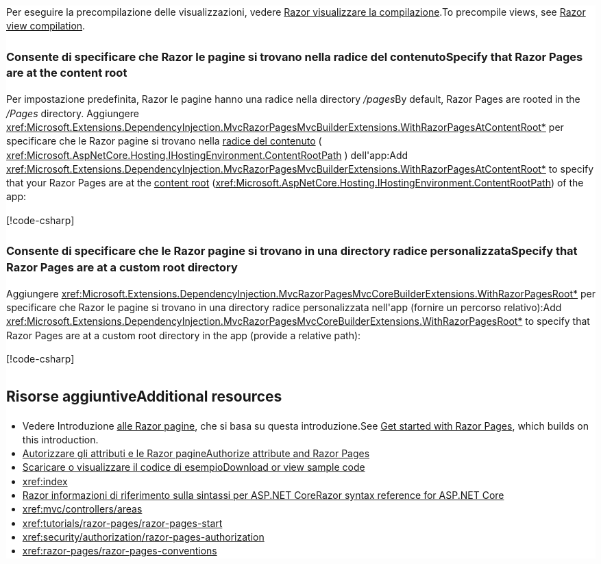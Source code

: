 <span data-ttu-id="69cfd-423">Per eseguire la precompilazione delle visualizzazioni, vedere [ Razor visualizzare la compilazione](xref:mvc/views/view-compilation).</span><span class="sxs-lookup"><span data-stu-id="69cfd-423">To precompile views, see [Razor view compilation](xref:mvc/views/view-compilation).</span></span>

### <a name="specify-that-razor-pages-are-at-the-content-root"></a><span data-ttu-id="69cfd-424">Consente di specificare che Razor le pagine si trovano nella radice del contenuto</span><span class="sxs-lookup"><span data-stu-id="69cfd-424">Specify that Razor Pages are at the content root</span></span>

<span data-ttu-id="69cfd-425">Per impostazione predefinita, Razor le pagine hanno una radice nella directory */pages*</span><span class="sxs-lookup"><span data-stu-id="69cfd-425">By default, Razor Pages are rooted in the */Pages* directory.</span></span> <span data-ttu-id="69cfd-426">Aggiungere <xref:Microsoft.Extensions.DependencyInjection.MvcRazorPagesMvcBuilderExtensions.WithRazorPagesAtContentRoot*> per specificare che le Razor pagine si trovano nella [radice del contenuto](xref:fundamentals/index#content-root) ( <xref:Microsoft.AspNetCore.Hosting.IHostingEnvironment.ContentRootPath> ) dell'app:</span><span class="sxs-lookup"><span data-stu-id="69cfd-426">Add <xref:Microsoft.Extensions.DependencyInjection.MvcRazorPagesMvcBuilderExtensions.WithRazorPagesAtContentRoot*> to specify that your Razor Pages are at the [content root](xref:fundamentals/index#content-root) (<xref:Microsoft.AspNetCore.Hosting.IHostingEnvironment.ContentRootPath>) of the app:</span></span>

[!code-csharp[](index/3.0sample/RazorPagesContacts/StartupWithRazorPagesAtContentRoot.cs?name=snippet)]

### <a name="specify-that-razor-pages-are-at-a-custom-root-directory"></a><span data-ttu-id="69cfd-427">Consente di specificare che le Razor pagine si trovano in una directory radice personalizzata</span><span class="sxs-lookup"><span data-stu-id="69cfd-427">Specify that Razor Pages are at a custom root directory</span></span>

<span data-ttu-id="69cfd-428">Aggiungere <xref:Microsoft.Extensions.DependencyInjection.MvcRazorPagesMvcCoreBuilderExtensions.WithRazorPagesRoot*> per specificare che Razor le pagine si trovano in una directory radice personalizzata nell'app (fornire un percorso relativo):</span><span class="sxs-lookup"><span data-stu-id="69cfd-428">Add <xref:Microsoft.Extensions.DependencyInjection.MvcRazorPagesMvcCoreBuilderExtensions.WithRazorPagesRoot*> to specify that Razor Pages are at a custom root directory in the app (provide a relative path):</span></span>

[!code-csharp[](index/3.0sample/RazorPagesContacts/StartupWithRazorPagesRoot.cs?name=snippet)]

## <a name="additional-resources"></a><span data-ttu-id="69cfd-429">Risorse aggiuntive</span><span class="sxs-lookup"><span data-stu-id="69cfd-429">Additional resources</span></span>

* <span data-ttu-id="69cfd-430">Vedere Introduzione [alle Razor pagine](xref:tutorials/razor-pages/razor-pages-start), che si basa su questa introduzione.</span><span class="sxs-lookup"><span data-stu-id="69cfd-430">See [Get started with Razor Pages](xref:tutorials/razor-pages/razor-pages-start), which builds on this introduction.</span></span>
* [<span data-ttu-id="69cfd-431">Autorizzare gli attributi e le Razor pagine</span><span class="sxs-lookup"><span data-stu-id="69cfd-431">Authorize attribute and Razor Pages</span></span>](xref:security/authorization/simple#aarp)
* [<span data-ttu-id="69cfd-432">Scaricare o visualizzare il codice di esempio</span><span class="sxs-lookup"><span data-stu-id="69cfd-432">Download or view sample code</span></span>](https://github.com/dotnet/AspNetCore.Docs/tree/main/aspnetcore/razor-pages/index/3.0sample)
* <xref:index>
* [<span data-ttu-id="69cfd-433">Razor informazioni di riferimento sulla sintassi per ASP.NET Core</span><span class="sxs-lookup"><span data-stu-id="69cfd-433">Razor syntax reference for ASP.NET Core</span></span>](xref:mvc/views/razor)
* <xref:mvc/controllers/areas>
* <xref:tutorials/razor-pages/razor-pages-start>
* <xref:security/authorization/razor-pages-authorization>
* <xref:razor-pages/razor-pages-conventions>